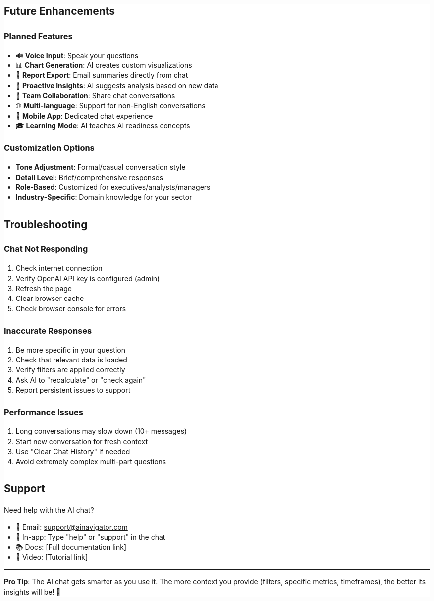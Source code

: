 ## Future Enhancements

### Planned Features
- 🔊 **Voice Input**: Speak your questions
- 📊 **Chart Generation**: AI creates custom visualizations
- 📧 **Report Export**: Email summaries directly from chat
- 🔔 **Proactive Insights**: AI suggests analysis based on new data
- 🤝 **Team Collaboration**: Share chat conversations
- 🌐 **Multi-language**: Support for non-English conversations
- 📱 **Mobile App**: Dedicated chat experience
- 🎓 **Learning Mode**: AI teaches AI readiness concepts

### Customization Options
- **Tone Adjustment**: Formal/casual conversation style
- **Detail Level**: Brief/comprehensive responses
- **Role-Based**: Customized for executives/analysts/managers
- **Industry-Specific**: Domain knowledge for your sector

## Troubleshooting

### Chat Not Responding
1. Check internet connection
2. Verify OpenAI API key is configured (admin)
3. Refresh the page
4. Clear browser cache
5. Check browser console for errors

### Inaccurate Responses
1. Be more specific in your question
2. Check that relevant data is loaded
3. Verify filters are applied correctly
4. Ask AI to "recalculate" or "check again"
5. Report persistent issues to support

### Performance Issues
1. Long conversations may slow down (10+ messages)
2. Start new conversation for fresh context
3. Use "Clear Chat History" if needed
4. Avoid extremely complex multi-part questions

## Support

Need help with the AI chat?
- 📧 Email: support@ainavigator.com
- 💬 In-app: Type "help" or "support" in the chat
- 📚 Docs: [Full documentation link]
- 🎥 Video: [Tutorial link]

---

**Pro Tip**: The AI chat gets smarter as you use it. The more context you provide (filters, specific metrics, timeframes), the better its insights will be! 🚀

